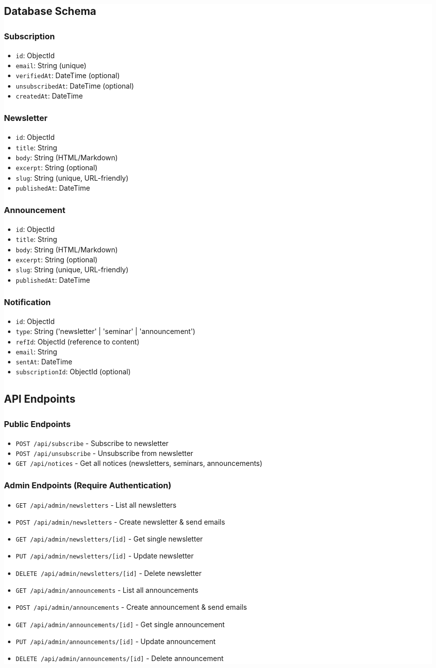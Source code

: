 ## Database Schema

### Subscription
- `id`: ObjectId
- `email`: String (unique)
- `verifiedAt`: DateTime (optional)
- `unsubscribedAt`: DateTime (optional)
- `createdAt`: DateTime

### Newsletter
- `id`: ObjectId
- `title`: String
- `body`: String (HTML/Markdown)
- `excerpt`: String (optional)
- `slug`: String (unique, URL-friendly)
- `publishedAt`: DateTime

### Announcement
- `id`: ObjectId
- `title`: String
- `body`: String (HTML/Markdown)
- `excerpt`: String (optional)
- `slug`: String (unique, URL-friendly)
- `publishedAt`: DateTime

### Notification
- `id`: ObjectId
- `type`: String ('newsletter' | 'seminar' | 'announcement')
- `refId`: ObjectId (reference to content)
- `email`: String
- `sentAt`: DateTime
- `subscriptionId`: ObjectId (optional)

## API Endpoints

### Public Endpoints
- `POST /api/subscribe` - Subscribe to newsletter
- `POST /api/unsubscribe` - Unsubscribe from newsletter
- `GET /api/notices` - Get all notices (newsletters, seminars, announcements)

### Admin Endpoints (Require Authentication)
- `GET /api/admin/newsletters` - List all newsletters
- `POST /api/admin/newsletters` - Create newsletter & send emails
- `GET /api/admin/newsletters/[id]` - Get single newsletter
- `PUT /api/admin/newsletters/[id]` - Update newsletter
- `DELETE /api/admin/newsletters/[id]` - Delete newsletter

- `GET /api/admin/announcements` - List all announcements
- `POST /api/admin/announcements` - Create announcement & send emails
- `GET /api/admin/announcements/[id]` - Get single announcement
- `PUT /api/admin/announcements/[id]` - Update announcement
- `DELETE /api/admin/announcements/[id]` - Delete announcement
